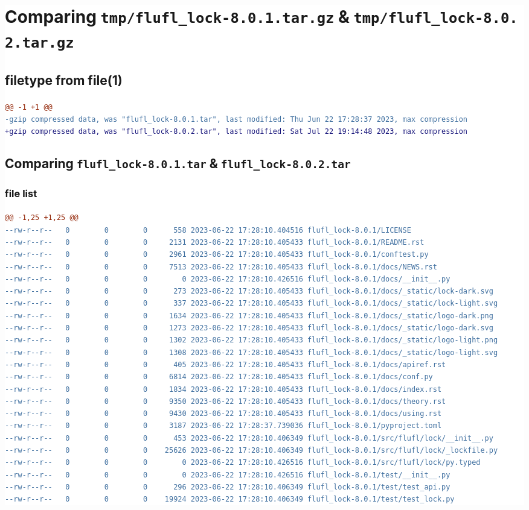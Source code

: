 # Comparing `tmp/flufl_lock-8.0.1.tar.gz` & `tmp/flufl_lock-8.0.2.tar.gz`

## filetype from file(1)

```diff
@@ -1 +1 @@
-gzip compressed data, was "flufl_lock-8.0.1.tar", last modified: Thu Jun 22 17:28:37 2023, max compression
+gzip compressed data, was "flufl_lock-8.0.2.tar", last modified: Sat Jul 22 19:14:48 2023, max compression
```

## Comparing `flufl_lock-8.0.1.tar` & `flufl_lock-8.0.2.tar`

### file list

```diff
@@ -1,25 +1,25 @@
--rw-r--r--   0        0        0      558 2023-06-22 17:28:10.404516 flufl_lock-8.0.1/LICENSE
--rw-r--r--   0        0        0     2131 2023-06-22 17:28:10.405433 flufl_lock-8.0.1/README.rst
--rw-r--r--   0        0        0     2961 2023-06-22 17:28:10.405433 flufl_lock-8.0.1/conftest.py
--rw-r--r--   0        0        0     7513 2023-06-22 17:28:10.405433 flufl_lock-8.0.1/docs/NEWS.rst
--rw-r--r--   0        0        0        0 2023-06-22 17:28:10.426516 flufl_lock-8.0.1/docs/__init__.py
--rw-r--r--   0        0        0      273 2023-06-22 17:28:10.405433 flufl_lock-8.0.1/docs/_static/lock-dark.svg
--rw-r--r--   0        0        0      337 2023-06-22 17:28:10.405433 flufl_lock-8.0.1/docs/_static/lock-light.svg
--rw-r--r--   0        0        0     1634 2023-06-22 17:28:10.405433 flufl_lock-8.0.1/docs/_static/logo-dark.png
--rw-r--r--   0        0        0     1273 2023-06-22 17:28:10.405433 flufl_lock-8.0.1/docs/_static/logo-dark.svg
--rw-r--r--   0        0        0     1302 2023-06-22 17:28:10.405433 flufl_lock-8.0.1/docs/_static/logo-light.png
--rw-r--r--   0        0        0     1308 2023-06-22 17:28:10.405433 flufl_lock-8.0.1/docs/_static/logo-light.svg
--rw-r--r--   0        0        0      405 2023-06-22 17:28:10.405433 flufl_lock-8.0.1/docs/apiref.rst
--rw-r--r--   0        0        0     6814 2023-06-22 17:28:10.405433 flufl_lock-8.0.1/docs/conf.py
--rw-r--r--   0        0        0     1834 2023-06-22 17:28:10.405433 flufl_lock-8.0.1/docs/index.rst
--rw-r--r--   0        0        0     9350 2023-06-22 17:28:10.405433 flufl_lock-8.0.1/docs/theory.rst
--rw-r--r--   0        0        0     9430 2023-06-22 17:28:10.405433 flufl_lock-8.0.1/docs/using.rst
--rw-r--r--   0        0        0     3187 2023-06-22 17:28:37.739036 flufl_lock-8.0.1/pyproject.toml
--rw-r--r--   0        0        0      453 2023-06-22 17:28:10.406349 flufl_lock-8.0.1/src/flufl/lock/__init__.py
--rw-r--r--   0        0        0    25626 2023-06-22 17:28:10.406349 flufl_lock-8.0.1/src/flufl/lock/_lockfile.py
--rw-r--r--   0        0        0        0 2023-06-22 17:28:10.426516 flufl_lock-8.0.1/src/flufl/lock/py.typed
--rw-r--r--   0        0        0        0 2023-06-22 17:28:10.426516 flufl_lock-8.0.1/test/__init__.py
--rw-r--r--   0        0        0      296 2023-06-22 17:28:10.406349 flufl_lock-8.0.1/test/test_api.py
--rw-r--r--   0        0        0    19924 2023-06-22 17:28:10.406349 flufl_lock-8.0.1/test/test_lock.py
```